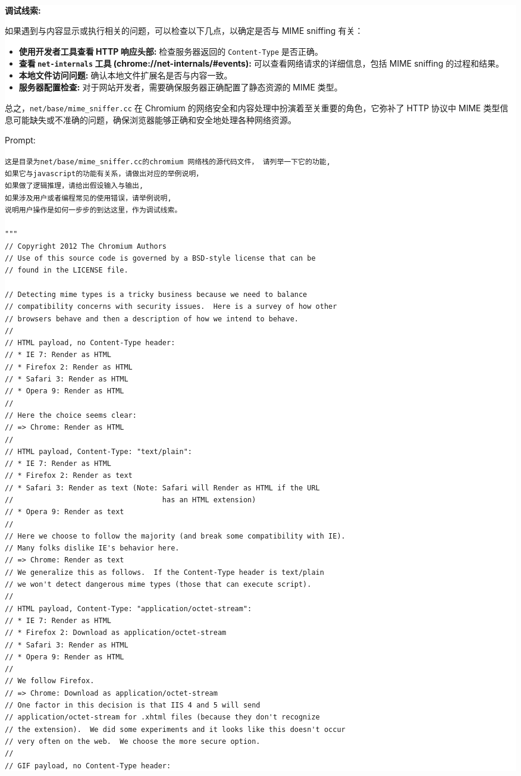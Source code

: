 **调试线索:**

如果遇到与内容显示或执行相关的问题，可以检查以下几点，以确定是否与 MIME sniffing 有关：

* **使用开发者工具查看 HTTP 响应头部:** 检查服务器返回的 `Content-Type` 是否正确。
* **查看 `net-internals` 工具 (chrome://net-internals/#events):**  可以查看网络请求的详细信息，包括 MIME sniffing 的过程和结果。
* **本地文件访问问题:** 确认本地文件扩展名是否与内容一致。
* **服务器配置检查:**  对于网站开发者，需要确保服务器正确配置了静态资源的 MIME 类型。

总之，`net/base/mime_sniffer.cc` 在 Chromium 的网络安全和内容处理中扮演着至关重要的角色，它弥补了 HTTP 协议中 MIME 类型信息可能缺失或不准确的问题，确保浏览器能够正确和安全地处理各种网络资源。

Prompt: 
```
这是目录为net/base/mime_sniffer.cc的chromium 网络栈的源代码文件， 请列举一下它的功能, 
如果它与javascript的功能有关系，请做出对应的举例说明，
如果做了逻辑推理，请给出假设输入与输出,
如果涉及用户或者编程常见的使用错误，请举例说明,
说明用户操作是如何一步步的到达这里，作为调试线索。

"""
// Copyright 2012 The Chromium Authors
// Use of this source code is governed by a BSD-style license that can be
// found in the LICENSE file.

// Detecting mime types is a tricky business because we need to balance
// compatibility concerns with security issues.  Here is a survey of how other
// browsers behave and then a description of how we intend to behave.
//
// HTML payload, no Content-Type header:
// * IE 7: Render as HTML
// * Firefox 2: Render as HTML
// * Safari 3: Render as HTML
// * Opera 9: Render as HTML
//
// Here the choice seems clear:
// => Chrome: Render as HTML
//
// HTML payload, Content-Type: "text/plain":
// * IE 7: Render as HTML
// * Firefox 2: Render as text
// * Safari 3: Render as text (Note: Safari will Render as HTML if the URL
//                                   has an HTML extension)
// * Opera 9: Render as text
//
// Here we choose to follow the majority (and break some compatibility with IE).
// Many folks dislike IE's behavior here.
// => Chrome: Render as text
// We generalize this as follows.  If the Content-Type header is text/plain
// we won't detect dangerous mime types (those that can execute script).
//
// HTML payload, Content-Type: "application/octet-stream":
// * IE 7: Render as HTML
// * Firefox 2: Download as application/octet-stream
// * Safari 3: Render as HTML
// * Opera 9: Render as HTML
//
// We follow Firefox.
// => Chrome: Download as application/octet-stream
// One factor in this decision is that IIS 4 and 5 will send
// application/octet-stream for .xhtml files (because they don't recognize
// the extension).  We did some experiments and it looks like this doesn't occur
// very often on the web.  We choose the more secure option.
//
// GIF payload, no Content-Type header:
```